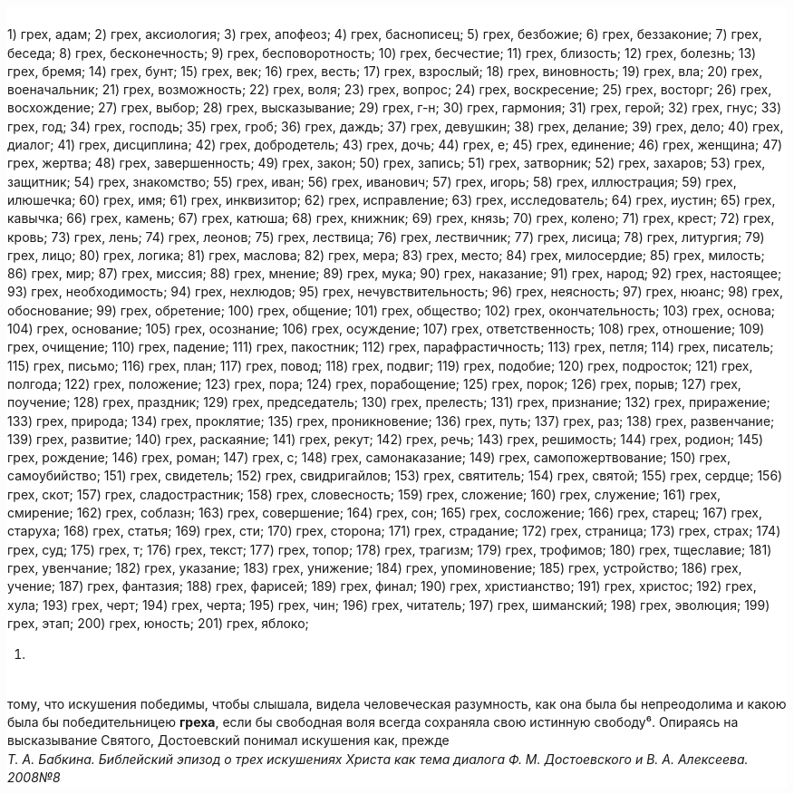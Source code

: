 <br>1) грех, адам; 2) грех, аксиология; 3) грех, апофеоз; 4) грех, баснописец; 5) грех, безбожие; 6) грех, беззаконие; 7) грех, беседа; 8) грех, бесконечность; 9) грех, бесповоротность; 10) грех, бесчестие; 11) грех, близость; 12) грех, болезнь; 13) грех, бремя; 14) грех, бунт; 15) грех, век; 16) грех, весть; 17) грех, взрослый; 18) грех, виновность; 19) грех, вла; 20) грех, военачальник; 21) грех, возможность; 22) грех, воля; 23) грех, вопрос; 24) грех, воскресение; 25) грех, восторг; 26) грех, восхождение; 27) грех, выбор; 28) грех, высказывание; 29) грех, г-н; 30) грех, гармония; 31) грех, герой; 32) грех, гнус; 33) грех, год; 34) грех, господь; 35) грех, гроб; 36) грех, даждь; 37) грех, девушкин; 38) грех, делание; 39) грех, дело; 40) грех, диалог; 41) грех, дисциплина; 42) грех, добродетель; 43) грех, дочь; 44) грех, е; 45) грех, единение; 46) грех, женщина; 47) грех, жертва; 48) грех, завершенность; 49) грех, закон; 50) грех, запись; 51) грех, затворник; 52) грех, захаров; 53) грех, защитник; 54) грех, знакомство; 55) грех, иван; 56) грех, иванович; 57) грех, игорь; 58) грех, иллюстрация; 59) грех, илюшечка; 60) грех, имя; 61) грех, инквизитор; 62) грех, исправление; 63) грех, исследователь; 64) грех, иустин; 65) грех, кавычка; 66) грех, камень; 67) грех, катюша; 68) грех, книжник; 69) грех, князь; 70) грех, колено; 71) грех, крест; 72) грех, кровь; 73) грех, лень; 74) грех, леонов; 75) грех, лествица; 76) грех, лествичник; 77) грех, лисица; 78) грех, литургия; 79) грех, лицо; 80) грех, логика; 81) грех, маслова; 82) грех, мера; 83) грех, место; 84) грех, милосердие; 85) грех, милость; 86) грех, мир; 87) грех, миссия; 88) грех, мнение; 89) грех, мука; 90) грех, наказание; 91) грех, народ; 92) грех, настоящее; 93) грех, необходимость; 94) грех, нехлюдов; 95) грех, нечувствительность; 96) грех, неясность; 97) грех, нюанс; 98) грех, обоснование; 99) грех, обретение; 100) грех, общение; 101) грех, общество; 102) грех, окончательность; 103) грех, основа; 104) грех, основание; 105) грех, осознание; 106) грех, осуждение; 107) грех, ответственность; 108) грех, отношение; 109) грех, очищение; 110) грех, падение; 111) грех, пакостник; 112) грех, парафрастичность; 113) грех, петля; 114) грех, писатель; 115) грех, письмо; 116) грех, план; 117) грех, повод; 118) грех, подвиг; 119) грех, подобие; 120) грех, подросток; 121) грех, полгода; 122) грех, положение; 123) грех, пора; 124) грех, порабощение; 125) грех, порок; 126) грех, порыв; 127) грех, поучение; 128) грех, праздник; 129) грех, председатель; 130) грех, прелесть; 131) грех, признание; 132) грех, приражение; 133) грех, природа; 134) грех, проклятие; 135) грех, проникновение; 136) грех, путь; 137) грех, раз; 138) грех, развенчание; 139) грех, развитие; 140) грех, раскаяние; 141) грех, рекут; 142) грех, речь; 143) грех, решимость; 144) грех, родион; 145) грех, рождение; 146) грех, роман; 147) грех, с; 148) грех, самонаказание; 149) грех, самопожертвование; 150) грех, самоубийство; 151) грех, свидетель; 152) грех, свидригайлов; 153) грех, святитель; 154) грех, святой; 155) грех, сердце; 156) грех, скот; 157) грех, сладострастник; 158) грех, словесность; 159) грех, сложение; 160) грех, служение; 161) грех, смирение; 162) грех, соблазн; 163) грех, совершение; 164) грех, сон; 165) грех, сосложение; 166) грех, старец; 167) грех, старуха; 168) грех, статья; 169) грех, сти; 170) грех, сторона; 171) грех, страдание; 172) грех, страница; 173) грех, страх; 174) грех, суд; 175) грех, т; 176) грех, текст; 177) грех, топор; 178) грех, трагизм; 179) грех, трофимов; 180) грех, тщеславие; 181) грех, увенчание; 182) грех, указание; 183) грех, унижение; 184) грех, упоминовение; 185) грех, устройство; 186) грех, учение; 187) грех, фантазия; 188) грех, фарисей; 189) грех, финал; 190) грех, христианство; 191) грех, христос; 192) грех, хула; 193) грех, черт; 194) грех, черта; 195) грех, чин; 196) грех, читатель; 197) грех, шиманский; 198) грех, эволюция; 199) грех, этап; 200) грех, юность; 201) грех, яблоко; 


1.
<br>тому, что искушения победимы, чтобы слышала, видела
    человеческая разумность, как она была бы непреодолима и какою была бы
    победительницею **греха**, если бы свободная воля всегда сохраняла свою
    истинную свободу⁶.
    Опираясь на высказывание Святого, Достоевский понимал искушения как,
    прежде
<br> *Т. А. Бабкина. Библейский эпизод о трех искушениях Христа как тема диалога Ф. М. Достоевского и В. А. Алексеева. 2008№8* 
